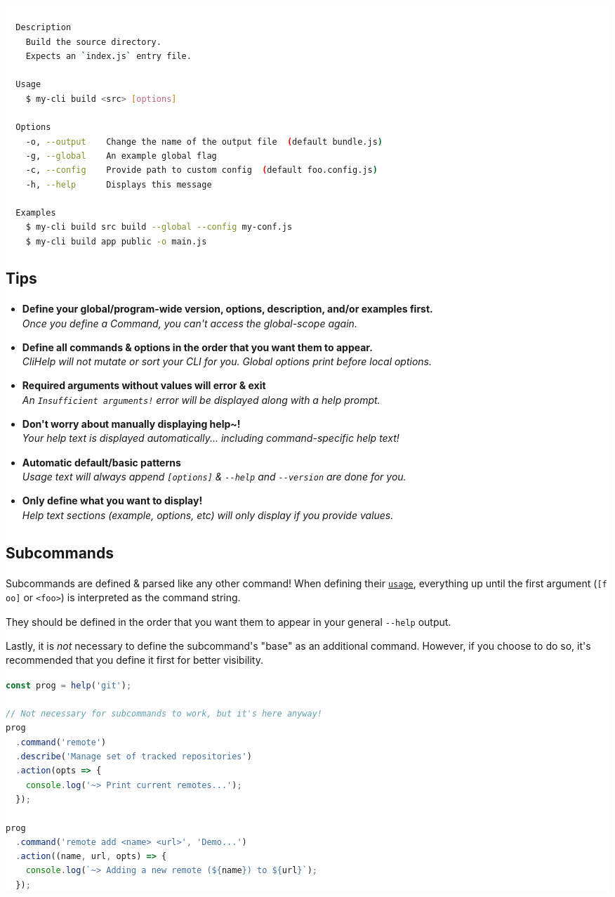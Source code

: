 ```bash

  Description
    Build the source directory.
    Expects an `index.js` entry file.

  Usage
    $ my-cli build <src> [options]

  Options
    -o, --output    Change the name of the output file  (default bundle.js)
    -g, --global    An example global flag
    -c, --config    Provide path to custom config  (default foo.config.js)
    -h, --help      Displays this message

  Examples
    $ my-cli build src build --global --config my-conf.js
    $ my-cli build app public -o main.js
```

## Tips

- **Define your global/program-wide version, options, description, and/or examples first.**<br>
  _Once you define a Command, you can't access the global-scope again._

- **Define all commands & options in the order that you want them to appear.**<br>
  _CliHelp will not mutate or sort your CLI for you. Global options print before local options._

- **Required arguments without values will error & exit**<br>
  _An `Insufficient arguments!` error will be displayed along with a help prompt._

- **Don't worry about manually displaying help~!**<br>
  _Your help text is displayed automatically... including command-specific help text!_

- **Automatic default/basic patterns**<br>
  _Usage text will always append `[options]` & `--help` and `--version` are done for you._

- **Only define what you want to display!**<br>
  _Help text sections (example, options, etc) will only display if you provide values._


## Subcommands

Subcommands are defined & parsed like any other command! When defining their [`usage`](#usage-1), everything up until the first argument (`[foo]` or `<foo>`) is interpreted as the command string.

They should be defined in the order that you want them to appear in your general `--help` output.

Lastly, it is _not_ necessary to define the subcommand's "base" as an additional command. However, if you choose to do so, it's recommended that you define it first for better visibility.

```js
const prog = help('git');

// Not necessary for subcommands to work, but it's here anyway!
prog
  .command('remote')
  .describe('Manage set of tracked repositories')
  .action(opts => {
    console.log('~> Print current remotes...');
  });

prog
  .command('remote add <name> <url>', 'Demo...')
  .action((name, url, opts) => {
    console.log(`~> Adding a new remote (${name}) to ${url}`);
  });

```
